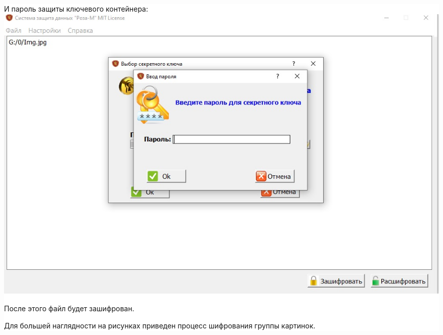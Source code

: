 <p align="left">
И пароль защиты ключевого контейнера:
<img src="./SelectKey1.jpg" width="100%">
</p> 
<p align="left">
После этого файл будет зашифрован. 
</p> 
<p align="left">
Для большей наглядности на рисунках приведен процесс шифрования группы картинок.
